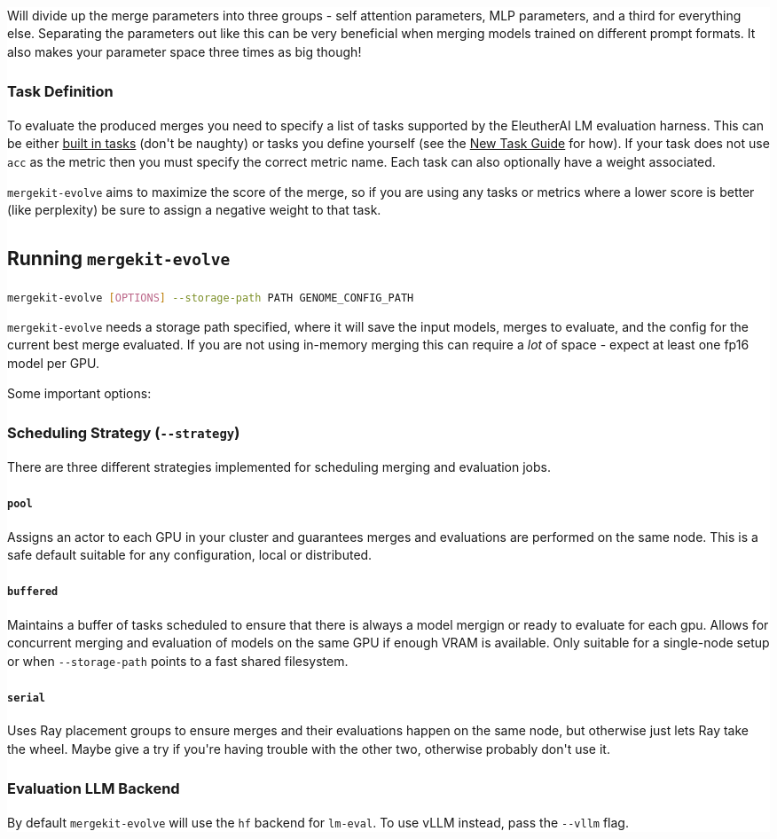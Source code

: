 Will divide up the merge parameters into three groups - self attention parameters, MLP parameters, and a third for everything else. Separating the parameters out like this can be very beneficial when merging models trained on different prompt formats. It also makes your parameter space three times as big though!

### Task Definition

To evaluate the produced merges you need to specify a list of tasks supported by the EleutherAI LM evaluation harness. This can be either [built in tasks](https://github.com/EleutherAI/lm-evaluation-harness/tree/main/lm_eval/tasks) (don't be naughty) or tasks you define yourself (see the [New Task Guide](https://github.com/EleutherAI/lm-evaluation-harness/blob/main/docs/new_task_guide.md) for how). If your task does not use `acc` as the metric then you must specify the correct metric name. Each task can also optionally have a weight associated.

`mergekit-evolve` aims to maximize the score of the merge, so if you are using any tasks or metrics where a lower score is better (like perplexity) be sure to assign a negative weight to that task.

## Running `mergekit-evolve`

```sh
mergekit-evolve [OPTIONS] --storage-path PATH GENOME_CONFIG_PATH
```

`mergekit-evolve` needs a storage path specified, where it will save the input models, merges to evaluate, and the config for the current best merge evaluated. If you are not using in-memory merging this can require a _lot_ of space - expect at least one fp16 model per GPU.

Some important options:

### Scheduling Strategy (`--strategy`)

There are three different strategies implemented for scheduling merging and evaluation jobs.

#### `pool`

Assigns an actor to each GPU in your cluster and guarantees merges and evaluations are performed on the same node. This is a safe default suitable for any configuration, local or distributed.

#### `buffered`

Maintains a buffer of tasks scheduled to ensure that there is always a model mergign or ready to evaluate for each gpu. Allows for concurrent merging and evaluation of models on the same GPU if enough VRAM is available. Only suitable for a single-node setup or when `--storage-path` points to a fast shared filesystem.

#### `serial`

Uses Ray placement groups to ensure merges and their evaluations happen on the same node, but otherwise just lets Ray take the wheel. Maybe give a try if you're having trouble with the other two, otherwise probably don't use it.

### Evaluation LLM Backend

By default `mergekit-evolve` will use the `hf` backend for `lm-eval`. To use vLLM instead, pass the `--vllm` flag.

